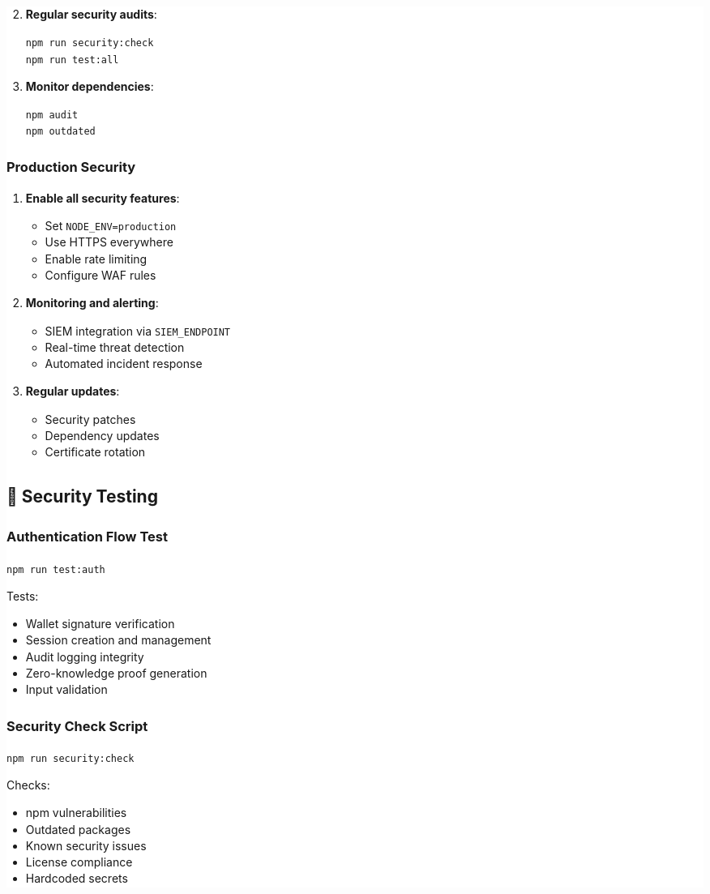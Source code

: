 2. **Regular security audits**:
   ```bash
   npm run security:check
   npm run test:all
   ```

3. **Monitor dependencies**:
   ```bash
   npm audit
   npm outdated
   ```

### Production Security

1. **Enable all security features**:
   - Set `NODE_ENV=production`
   - Use HTTPS everywhere
   - Enable rate limiting
   - Configure WAF rules

2. **Monitoring and alerting**:
   - SIEM integration via `SIEM_ENDPOINT`
   - Real-time threat detection
   - Automated incident response

3. **Regular updates**:
   - Security patches
   - Dependency updates
   - Certificate rotation

## 🧪 Security Testing

### Authentication Flow Test
```bash
npm run test:auth
```

Tests:
- Wallet signature verification
- Session creation and management
- Audit logging integrity
- Zero-knowledge proof generation
- Input validation

### Security Check Script
```bash
npm run security:check
```

Checks:
- npm vulnerabilities
- Outdated packages
- Known security issues
- License compliance
- Hardcoded secrets
